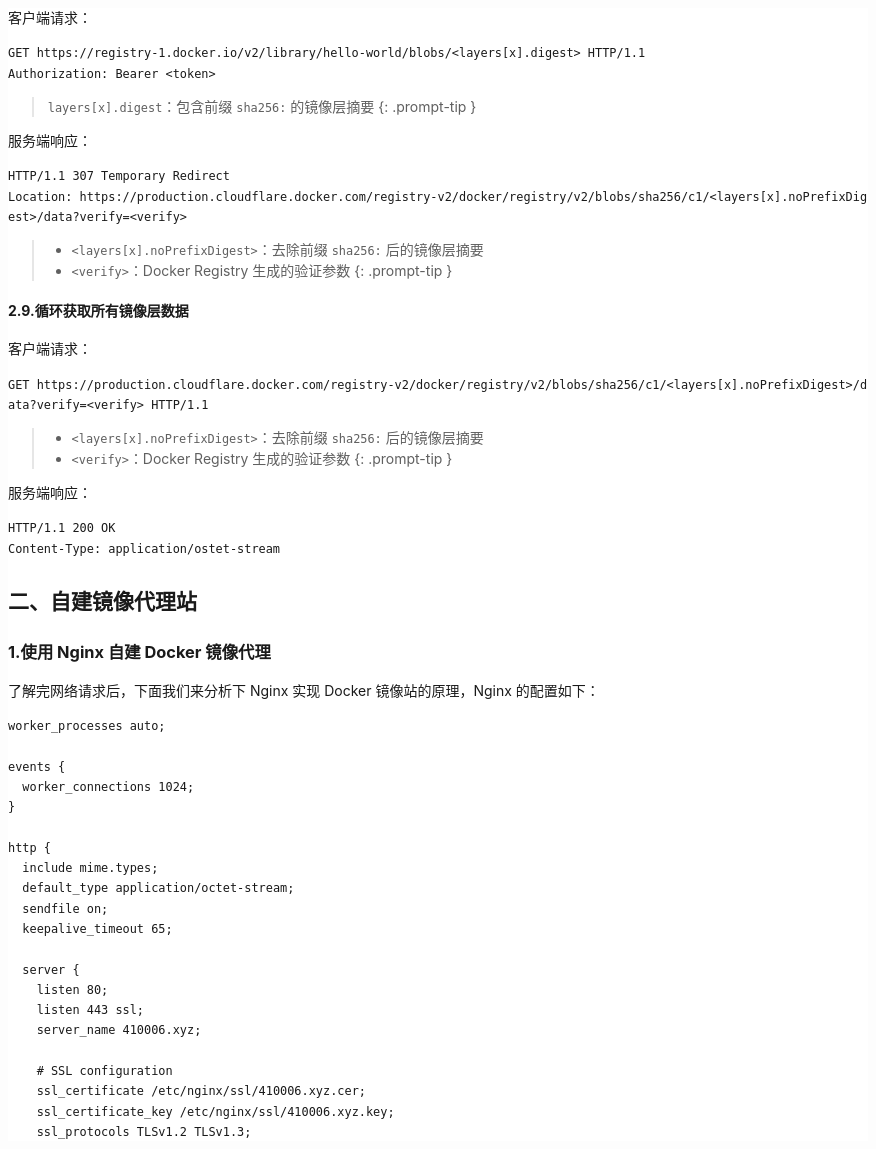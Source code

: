 客户端请求：

```http
GET https://registry-1.docker.io/v2/library/hello-world/blobs/<layers[x].digest> HTTP/1.1
Authorization: Bearer <token>
```

> `layers[x].digest`：包含前缀 `sha256:` 的镜像层摘要
{: .prompt-tip }

服务端响应：

```http
HTTP/1.1 307 Temporary Redirect
Location: https://production.cloudflare.docker.com/registry-v2/docker/registry/v2/blobs/sha256/c1/<layers[x].noPrefixDigest>/data?verify=<verify>
```

> - `<layers[x].noPrefixDigest>`：去除前缀 `sha256:` 后的镜像层摘要
> - `<verify>`：Docker Registry 生成的验证参数
{: .prompt-tip }

#### 2.9.循环获取所有镜像层数据

客户端请求：

```http
GET https://production.cloudflare.docker.com/registry-v2/docker/registry/v2/blobs/sha256/c1/<layers[x].noPrefixDigest>/data?verify=<verify> HTTP/1.1
```

> - `<layers[x].noPrefixDigest>`：去除前缀 `sha256:` 后的镜像层摘要
> - `<verify>`：Docker Registry 生成的验证参数
{: .prompt-tip }

服务端响应：

```http
HTTP/1.1 200 OK
Content-Type: application/ostet-stream
```

## 二、自建镜像代理站

### 1.使用 Nginx 自建 Docker 镜像代理

了解完网络请求后，下面我们来分析下 Nginx 实现 Docker 镜像站的原理，Nginx 的配置如下：

```nginx
worker_processes auto;

events {
  worker_connections 1024;
}

http {
  include mime.types;
  default_type application/octet-stream;
  sendfile on;
  keepalive_timeout 65;

  server {
    listen 80;
    listen 443 ssl;
    server_name 410006.xyz;

    # SSL configuration
    ssl_certificate /etc/nginx/ssl/410006.xyz.cer;
    ssl_certificate_key /etc/nginx/ssl/410006.xyz.key;
    ssl_protocols TLSv1.2 TLSv1.3;
```